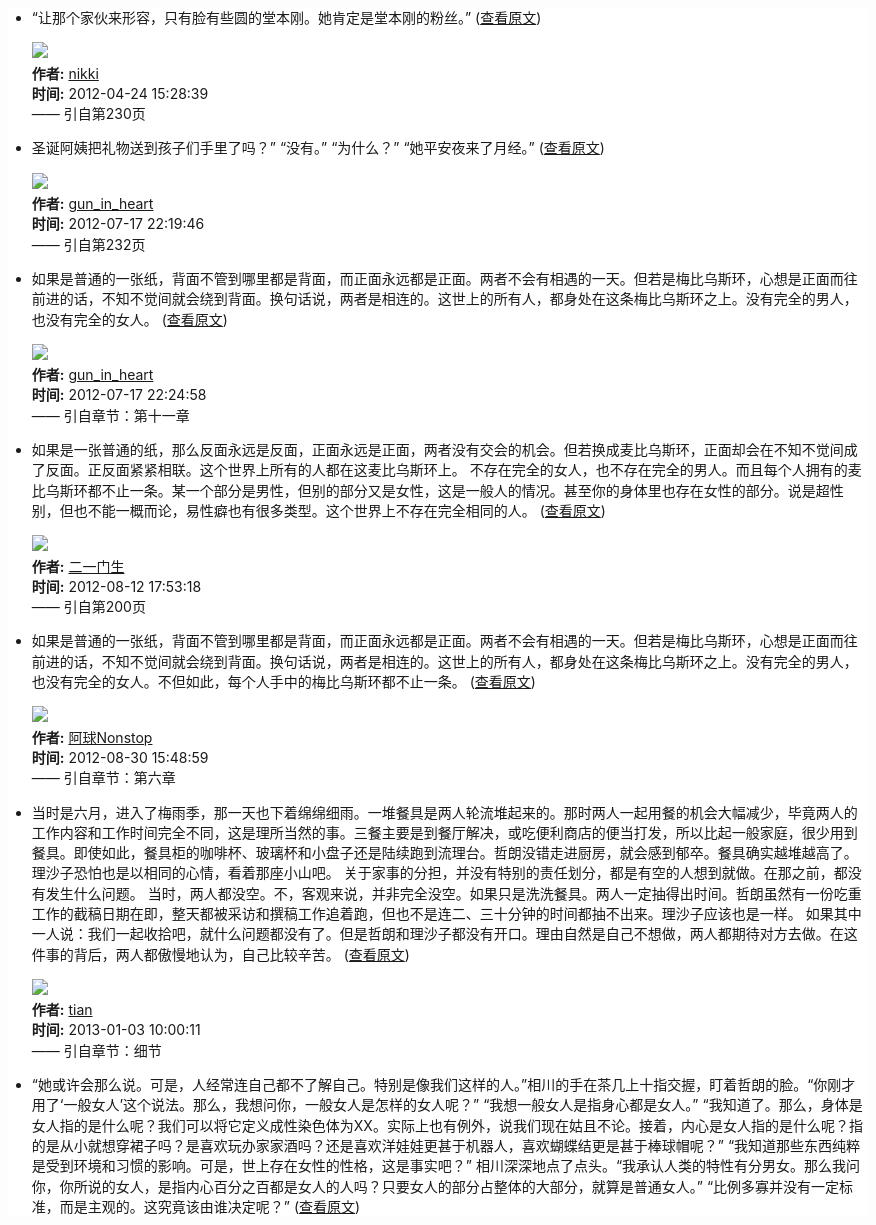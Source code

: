 - “让那个家伙来形容，只有脸有些圆的堂本刚。她肯定是堂本刚的粉丝。” ([查看原文](https://book.douban.com/annotation/17960758/))
    
    ![](https://img3.doubanio.com/icon/u1102916-472.jpg)  
    **作者:** [nikki](https://www.douban.com/people/nikki7/)  
    **时间:** 2012-04-24 15:28:39  
    —— 引自第230页

- 圣诞阿姨把礼物送到孩子们手里了吗？” “没有。” “为什么？” “她平安夜来了月经。” ([查看原文](https://book.douban.com/annotation/19724269/))
    
    ![](https://img1.doubanio.com/icon/u2385389-8.jpg)  
    **作者:** [gun_in_heart](https://www.douban.com/people/lost_game/)  
    **时间:** 2012-07-17 22:19:46  
    —— 引自第232页

- 如果是普通的一张纸，背面不管到哪里都是背面，而正面永远都是正面。两者不会有相遇的一天。但若是梅比乌斯环，心想是正面而往前进的话，不知不觉间就会绕到背面。换句话说，两者是相连的。这世上的所有人，都身处在这条梅比乌斯环之上。没有完全的男人，也没有完全的女人。 ([查看原文](https://book.douban.com/annotation/19724478/))
    
    ![](https://img1.doubanio.com/icon/u2385389-8.jpg)  
    **作者:** [gun_in_heart](https://www.douban.com/people/lost_game/)  
    **时间:** 2012-07-17 22:24:58  
    —— 引自章节：第十一章

- 如果是一张普通的纸，那么反面永远是反面，正面永远是正面，两者没有交会的机会。但若换成麦比乌斯环，正面却会在不知不觉间成了反面。正反面紧紧相联。这个世界上所有的人都在这麦比乌斯环上。 不存在完全的女人，也不存在完全的男人。而且每个人拥有的麦比乌斯环都不止一条。某一个部分是男性，但别的部分又是女性，这是一般人的情况。甚至你的身体里也存在女性的部分。说是超性别，但也不能一概而论，易性癖也有很多类型。这个世界上不存在完全相同的人。 ([查看原文](https://book.douban.com/annotation/20316163/))
    
    ![](https://img2.doubanio.com/icon/u50553642-19.jpg)  
    **作者:** [二一门生](https://www.douban.com/people/Ivanchena/)  
    **时间:** 2012-08-12 17:53:18  
    —— 引自第200页

- 如果是普通的一张纸，背面不管到哪里都是背面，而正面永远都是正面。两者不会有相遇的一天。但若是梅比乌斯环，心想是正面而往前进的话，不知不觉间就会绕到背面。换句话说，两者是相连的。这世上的所有人，都身处在这条梅比乌斯环之上。没有完全的男人，也没有完全的女人。不但如此，每个人手中的梅比乌斯环都不止一条。 ([查看原文](https://book.douban.com/annotation/20743159/))
    
    ![](https://img9.doubanio.com/icon/u56993001-6.jpg)  
    **作者:** [阿球Nonstop](https://www.douban.com/people/cherrrmaomi0920/)  
    **时间:** 2012-08-30 15:48:59  
    —— 引自章节：第六章

- 当时是六月，进入了梅雨季，那一天也下着绵绵细雨。一堆餐具是两人轮流堆起来的。那时两人一起用餐的机会大幅减少，毕竟两人的工作内容和工作时间完全不同，这是理所当然的事。三餐主要是到餐厅解决，或吃便利商店的便当打发，所以比起一般家庭，很少用到餐具。即使如此，餐具柜的咖啡杯、玻璃杯和小盘子还是陆续跑到流理台。哲朗没错走进厨房，就会感到郁卒。餐具确实越堆越高了。理沙子恐怕也是以相同的心情，看着那座小山吧。 关于家事的分担，并没有特别的责任划分，都是有空的人想到就做。在那之前，都没有发生什么问题。 当时，两人都没空。不，客观来说，并非完全没空。如果只是洗洗餐具。两人一定抽得出时间。哲朗虽然有一份吃重工作的截稿日期在即，整天都被采访和撰稿工作追着跑，但也不是连二、三十分钟的时间都抽不出来。理沙子应该也是一样。 如果其中一人说：我们一起收拾吧，就什么问题都没有了。但是哲朗和理沙子都没有开口。理由自然是自己不想做，两人都期待对方去做。在这件事的背后，两人都傲慢地认为，自己比较辛苦。 ([查看原文](https://book.douban.com/annotation/23607636/))
    
    ![](https://img2.doubanio.com/icon/u4732383-21.jpg)  
    **作者:** [tian](https://www.douban.com/people/annieqt/)  
    **时间:** 2013-01-03 10:00:11  
    —— 引自章节：细节

- “她或许会那么说。可是，人经常连自己都不了解自己。特别是像我们这样的人。”相川的手在茶几上十指交握，盯着哲朗的脸。“你刚才用了‘一般女人’这个说法。那么，我想问你，一般女人是怎样的女人呢？” “我想一般女人是指身心都是女人。” “我知道了。那么，身体是女人指的是什么呢？我们可以将它定义成性染色体为XX。实际上也有例外，说我们现在姑且不论。接着，内心是女人指的是什么呢？指的是从小就想穿裙子吗？是喜欢玩办家家酒吗？还是喜欢洋娃娃更甚于机器人，喜欢蝴蝶结更是甚于棒球帽呢？” “我知道那些东西纯粹是受到环境和习惯的影响。可是，世上存在女性的性格，这是事实吧？” 相川深深地点了点头。“我承认人类的特性有分男女。那么我问你，你所说的女人，是指内心百分之百都是女人的人吗？只要女人的部分占整体的大部分，就算是普通女人。” “比例多寡并没有一定标准，而是主观的。这究竟该由谁决定呢？” ([查看原文](https://book.douban.com/annotation/23612491/))
    
